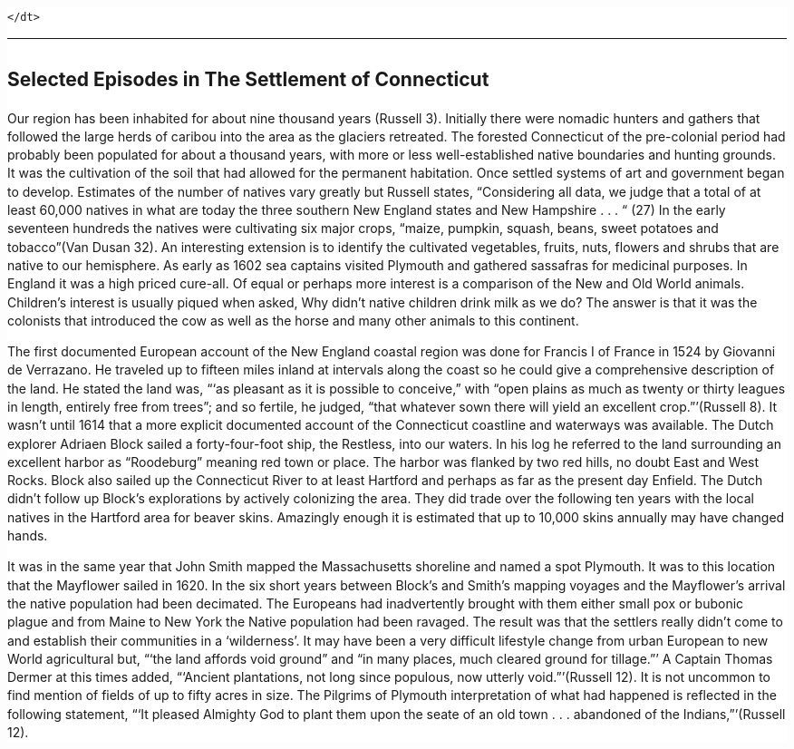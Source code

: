     </dt>
   </dt>
  </dl>
 </blockquote>
 <hr/>
 <h2>
  Selected Episodes in The Settlement of Connecticut
 </h2>
 Our region has been inhabited for about nine thousand years (Russell 3). Initially there were nomadic hunters and gathers that followed the large herds of caribou into the area as the glaciers retreated. The forested Connecticut of the pre-colonial period had probably been populated for about a thousand years, with more or less well-established native boundaries and hunting grounds. It was the cultivation of the soil that had allowed for the permanent habitation. Once settled systems of art and government began to develop. Estimates of the number of natives vary greatly but Russell states, “Considering all data, we judge that a total of at least 60,000 natives in what are today the three southern New England states and New Hampshire . . . “ (27) In the early seventeen hundreds the natives were cultivating six major crops, “maize, pumpkin, squash, beans, sweet potatoes and tobacco”(Van Dusan 32). An interesting extension is to identify the cultivated vegetables, fruits, nuts, flowers and shrubs that are native to our hemisphere. As early as 1602 sea captains visited Plymouth and gathered sassafras for medicinal purposes. In England it was a high priced cure-all. Of equal or perhaps more interest is a comparison of the New and Old World animals. Children’s interest is usually piqued when asked, Why didn’t native children drink milk as we do? The answer is that it was the colonists that introduced the cow as well as the horse and many other animals to this continent.
 <p>
  The first documented European account of the New England coastal region was done for Francis I of France in 1524 by Giovanni de Verrazano. He traveled up to fifteen miles inland at intervals along the coast so he could give a comprehensive description of the land. He stated the land was, “‘as pleasant as it is possible to conceive,” with “open plains as much as twenty or thirty leagues in length, entirely free from trees”; and so fertile, he judged, “that whatever sown there will yield an excellent crop.”’(Russell 8). It wasn’t until 1614 that a more explicit documented account of the Connecticut coastline and waterways was available. The Dutch explorer Adriaen Block sailed a forty-four-foot ship, the Restless, into our waters. In his log he referred to the land surrounding an excellent harbor as “Roodeburg” meaning red town or place. The harbor was flanked by two red hills, no doubt East and West Rocks. Block also sailed up the Connecticut River to at least Hartford and perhaps as far as the present day Enfield. The Dutch didn’t follow up Block’s explorations by actively colonizing the area. They did trade over the following ten years with the local natives in the Hartford area for beaver skins. Amazingly enough it is estimated that up to 10,000 skins annually may have changed hands.
 </p>
 <p>
  It was in the same year that John Smith mapped the Massachusetts shoreline and named a spot Plymouth. It was to this location that the Mayflower sailed in 1620. In the six short years between Block’s and Smith’s mapping voyages and the Mayflower’s arrival the native population had been decimated. The Europeans had inadvertently brought with them either small pox or bubonic plague and from Maine to New York the Native population had been ravaged. The result was that the settlers really didn’t come to and establish their communities in a ‘wilderness’. It may have been a very difficult lifestyle change from urban European to new World agricultural but, “‘the land affords void ground” and “in many places, much cleared ground for tillage.”’ A Captain Thomas Dermer at this times added, “‘Ancient plantations, not long since populous, now utterly void.”’(Russell 12). It is not uncommon to find mention of fields of up to fifty acres in size. The Pilgrims of Plymouth interpretation of what had happened is reflected in the following statement, “‘It pleased Almighty God to plant them upon the seate of an old town . . . abandoned of the Indians,”’(Russell 12).
 </p>
 <p>
